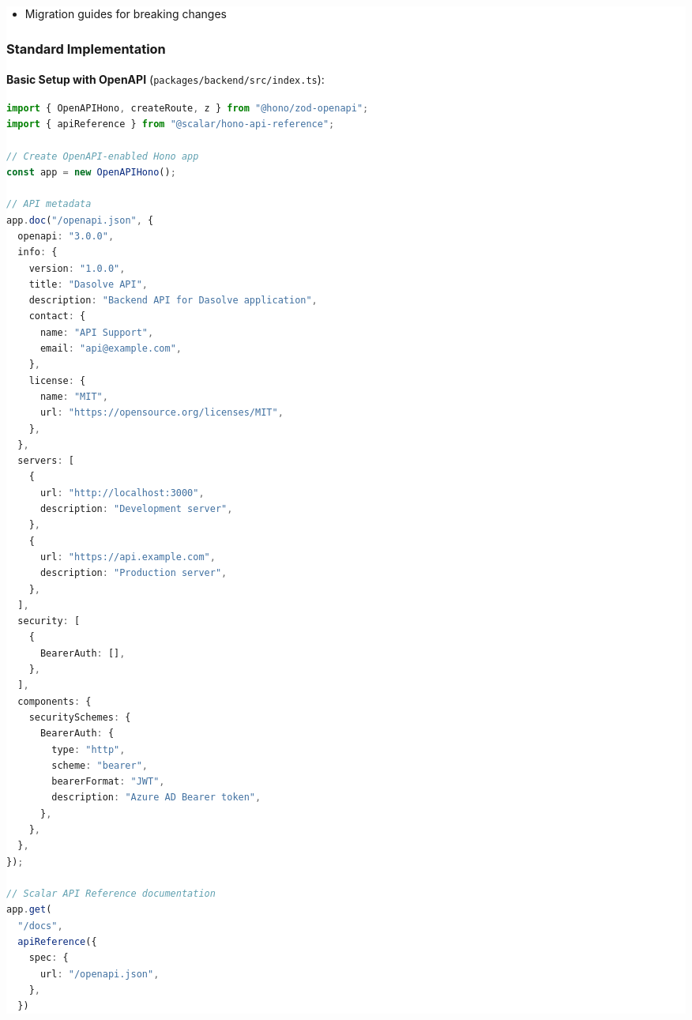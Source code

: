   - Migration guides for breaking changes

### Standard Implementation

**Basic Setup with OpenAPI** (`packages/backend/src/index.ts`):

```typescript
import { OpenAPIHono, createRoute, z } from "@hono/zod-openapi";
import { apiReference } from "@scalar/hono-api-reference";

// Create OpenAPI-enabled Hono app
const app = new OpenAPIHono();

// API metadata
app.doc("/openapi.json", {
  openapi: "3.0.0",
  info: {
    version: "1.0.0",
    title: "Dasolve API",
    description: "Backend API for Dasolve application",
    contact: {
      name: "API Support",
      email: "api@example.com",
    },
    license: {
      name: "MIT",
      url: "https://opensource.org/licenses/MIT",
    },
  },
  servers: [
    {
      url: "http://localhost:3000",
      description: "Development server",
    },
    {
      url: "https://api.example.com",
      description: "Production server",
    },
  ],
  security: [
    {
      BearerAuth: [],
    },
  ],
  components: {
    securitySchemes: {
      BearerAuth: {
        type: "http",
        scheme: "bearer",
        bearerFormat: "JWT",
        description: "Azure AD Bearer token",
      },
    },
  },
});

// Scalar API Reference documentation
app.get(
  "/docs",
  apiReference({
    spec: {
      url: "/openapi.json",
    },
  })
```